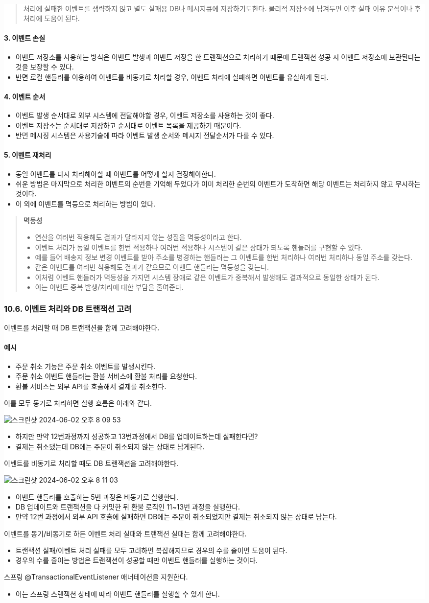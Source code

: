 > 처리에 실패한 이벤트를 생략하지 않고 별도 실패용 DB나 메시지큐에 저장하기도한다. 물리적 저장소에 남겨두면 이후 실패 이유 분석이나 후처리에 도움이 된다.

#### 3. 이벤트 손실
- 이벤트 저장소를 사용하는 방식은 이벤트 발생과 이벤트 저장을 한 트랜잭션으로 처리하기 때문에 트랜잭션 성공 시 이벤트 저장소에 보관된다는 것을 보장할 수 있다.
- 반면 로컬 핸들러를 이용하여 이벤트를 비동기로 처리할 경우, 이벤트 처리에 실패하면 이벤트를 유실하게 된다.

#### 4. 이벤트 순서
- 이벤트 발생 순서대로 외부 시스템에 전달해야할 경우, 이벤트 저장소를 사용하는 것이 좋다.
- 이벤트 저장소는 순서대로 저장하고 순서대로 이벤트 목록을 제공하기 때문이다.
- 반면 메시징 시스템은 사용기술에 따라 이벤트 발생 순서와 메시지 전달순서가 다를 수 있다.

#### 5. 이벤트 재처리
- 동일 이벤트를 다시 처리해야할 때 이벤트를 어떻게 할지 결정해야한다.
- 쉬운 방법은 마지막으로 처리한 이벤트의 순번을 기억해 두었다가 이미 처리한 순번의 이벤트가 도착하면 해당 이벤트는 처리하지 않고 무시하는 것이다.
- 이 외에 이벤트를 멱등으로 처리하는 방법이 있다.

> **멱등성**   
> - 연산을 여러번 적용해도 결과가 달라지지 않는 성질을 멱등성이라고 한다.
> - 이벤트 처리가 동일 이벤트를 한번 적용하나 여러번 적용하나 시스템이 같은 상태가 되도록 핸들러를 구현할 수 있다.
> - 예를 들어 배송지 정보 변경 이벤트를 받아 주소를 병경하는 핸들러는 그 이벤트를 한번 처리하나 여러번 처리하나 동일 주소를 갖는다.
> - 같은 이벤트를 여러번 척용해도 결과가 같으므로 이벤트 핸들러는 멱등성을 갖는다.
> - 이처럼 이벤트 핸들러가 멱등성을 가지면 시스템 장애로 같은 이벤트가 중복해서 발생해도 결과적으로 동일한 상태가 된다.
> - 이는 이벤트 중복 발생/처리에 대한 부담을 줄여준다.

### 10.6. 이벤트 처리와 DB 트랜잭션 고려
이벤트를 처리할 때 DB 트랜잭션을 함께 고려해야한다.

#### 예시
- 주문 취소 기능은 주문 취소 이벤트를 발생시킨다.
- 주문 취소 이벤트 핸들러는 환불 서비스에 환불 처리를 요청한다.
- 환불 서비스는 외부 API를 호출해서 결제를 취소한다.

이를 모두 동기로 처리하면 실행 흐름은 아래와 같다.

<img width="500" alt="스크린샷 2024-06-02 오후 8 09 53" src="https://github.com/hoa0217/study-repo/assets/48192141/ba9f143e-2a6b-4083-8ddd-b4464e000532">

- 하지만 만약 12번과정까지 성공하고 13번과정에서 DB를 업데이트하는데 실패한다면?
- 결제는 취소됐는데 DB에는 주문이 취소되지 않는 상태로 남게된다.

이벤트를 비동기로 처리할 때도 DB 트랜잭션을 고려해야한다.

<img width="500" alt="스크린샷 2024-06-02 오후 8 11 03" src="https://github.com/hoa0217/study-repo/assets/48192141/8b349afe-43df-43f5-bbf5-4bfa1dd7a41e">

- 이벤트 핸들러를 호출하는 5번 과정은 비동기로 실행한다.
- DB 업데이트와 트랜잭션을 다 커밋한 뒤 환불 로직인 11~13번 과정을 실행한다.
- 만약 12번 과정에서 외부 API 호출에 실패하면 DB에는 주문이 취소되었지만 결제는 취소되지 않는 상태로 남는다.

이벤트를 동기/비동기로 하든 이벤트 처리 실패와 트랜잭션 실패는 함께 고려해야한다.
- 트랜잭션 실패/이벤트 처리 실패를 모두 고려하면 복잡해지므로 경우의 수를 줄이면 도움이 된다.
- 경우의 수를 줄이는 방법은 트랜잭션이 성공할 때만 이벤트 핸들러를 실행하는 것이다.

스프링 @TransactionalEventListener 애너테이션을 지원한다.
- 이는 스프링 스랜잭션 상태에 따라 이벤트 핸들러를 실행할 수 있게 한다.
